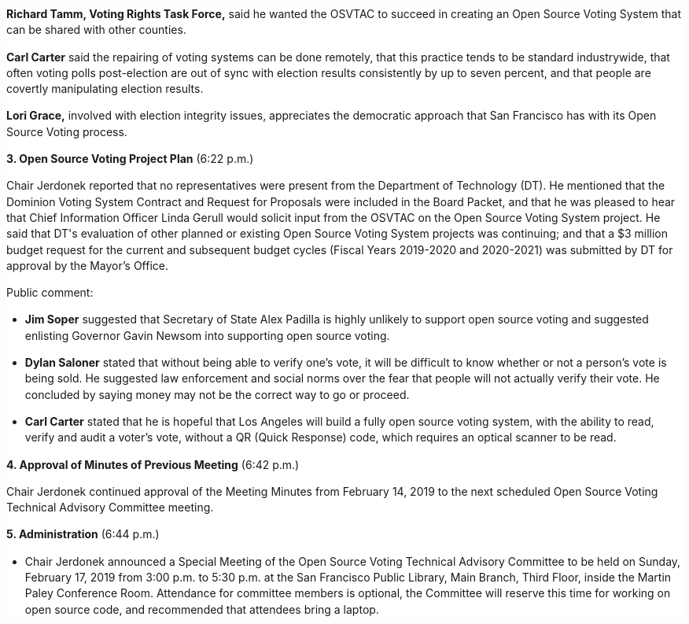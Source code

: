 **Richard Tamm, Voting Rights Task Force,** said he wanted the OSVTAC to
succeed in creating an Open Source Voting System that can be shared with
other counties.

**Carl Carter** said the repairing of voting systems can be done remotely,
that this practice tends to be standard industrywide, that often voting polls
post-election are out of sync with election results consistently by up to
seven percent, and that people are covertly manipulating election results.

**Lori Grace,** involved with election integrity issues, appreciates the
democratic approach that San Francisco has with its Open Source Voting
process.


**3\. Open Source Voting Project Plan** (6:22 p.m.)

Chair Jerdonek reported that no representatives were present from the
Department of Technology (DT). He mentioned that the Dominion Voting System
Contract and Request for Proposals were included in the Board Packet, and
that he was pleased to hear that Chief Information Officer Linda Gerull would
solicit input from the OSVTAC on the Open Source Voting System project. He
said that DT's evaluation of other planned or existing Open Source Voting
System projects was continuing; and that a $3 million budget request for the
current and subsequent budget cycles (Fiscal Years 2019-2020 and 2020-2021)
was submitted by DT for approval by the Mayor’s Office.

Public comment:

* **Jim Soper** suggested that Secretary of State Alex Padilla is highly
  unlikely to support open source voting and suggested enlisting Governor
  Gavin Newsom into supporting open source voting.

* **Dylan Saloner** stated that without being able to verify one’s vote,
  it will be difficult to know whether or not a person’s vote is being sold.
  He suggested law enforcement and social norms over the fear that people
  will not actually verify their vote. He concluded by saying money may not
  be the correct way to go or proceed.

* **Carl Carter** stated that he is hopeful that Los Angeles will build a
  fully open source voting system, with the ability to read, verify and audit
  a voter’s vote, without a QR (Quick Response) code, which requires an
  optical scanner to be read.


**4\. Approval of Minutes of Previous Meeting** (6:42 p.m.)

Chair Jerdonek continued approval of the Meeting Minutes from February 14,
2019 to the next scheduled Open Source Voting Technical Advisory Committee
meeting.


**5\. Administration** (6:44 p.m.)

* Chair Jerdonek announced a Special Meeting of the Open Source Voting
  Technical Advisory Committee to be held on Sunday, February 17, 2019 from
  3:00 p.m. to 5:30 p.m. at the San Francisco Public Library, Main Branch,
  Third Floor, inside the Martin Paley Conference Room. Attendance for
  committee members is optional, the Committee will reserve this time for
  working on open source code, and recommended that attendees bring a laptop.
